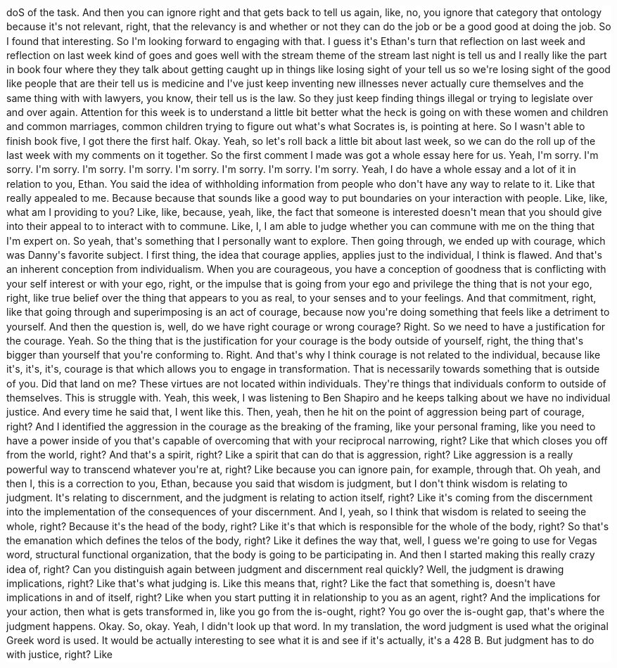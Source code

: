 doS of the task. And then you can ignore right and that gets back to tell us again, like, no, you ignore that category that ontology because it's not relevant, right, that the relevancy is and whether or not they can do the job or be a good good at doing the job. So I found that interesting. So I'm looking forward to engaging with that. I guess it's Ethan's turn that reflection on last week and reflection on last week kind of goes and goes well with the stream theme of the stream last night is tell us and I really like the part in book four where they they talk about getting caught up in things like losing sight of your tell us so we're losing sight of the good like people that are their tell us is medicine and I've just keep inventing new illnesses never actually cure themselves and the same thing with with lawyers, you know, their tell us is the law. So they just keep finding things illegal or trying to legislate over and over again. Attention for this week is to understand a little bit better what the heck is going on with these women and children and common marriages, common children trying to figure out what's what Socrates is, is pointing at here. So I wasn't able to finish book five, I got there the first half. Okay. Yeah, so let's roll back a little bit about last week, so we can do the roll up of the last week with my comments on it together. So the first comment I made was got a whole essay here for us. Yeah, I'm sorry. I'm sorry. I'm sorry. I'm sorry. I'm sorry. I'm sorry. I'm sorry. I'm sorry. I'm sorry. Yeah, I do have a whole essay and a lot of it in relation to you, Ethan. You said the idea of withholding information from people who don't have any way to relate to it. Like that really appealed to me. Because because that sounds like a good way to put boundaries on your interaction with people. Like, like, what am I providing to you? Like, like, because, yeah, like, the fact that someone is interested doesn't mean that you should give into their appeal to to interact with to commune. Like, I, I am able to judge whether you can commune with me on the thing that I'm expert on. So yeah, that's something that I personally want to explore. Then going through, we ended up with courage, which was Danny's favorite subject. I first thing, the idea that courage applies, applies just to the individual, I think is flawed. And that's an inherent conception from individualism. When you are courageous, you have a conception of goodness that is conflicting with your self interest or with your ego, right, or the impulse that is going from your ego and privilege the thing that is not your ego, right, like true belief over the thing that appears to you as real, to your senses and to your feelings. And that commitment, right, like that going through and superimposing is an act of courage, because now you're doing something that feels like a detriment to yourself. And then the question is, well, do we have right courage or wrong courage? Right. So we need to have a justification for the courage. Yeah. So the thing that is the justification for your courage is the body outside of yourself, right, the thing that's bigger than yourself that you're conforming to. Right. And that's why I think courage is not related to the individual, because like it's, it's, it's, courage is that which allows you to engage in transformation. That is necessarily towards something that is outside of you. Did that land on me? These virtues are not located within individuals. They're things that individuals conform to outside of themselves. This is struggle with. Yeah, this week, I was listening to Ben Shapiro and he keeps talking about we have no individual justice. And every time he said that, I went like this. Then, yeah, then he hit on the point of aggression being part of courage, right? And I identified the aggression in the courage as the breaking of the framing, like your personal framing, like you need to have a power inside of you that's capable of overcoming that with your reciprocal narrowing, right? Like that which closes you off from the world, right? And that's a spirit, right? Like a spirit that can do that is aggression, right? Like aggression is a really powerful way to transcend whatever you're at, right? Like because you can ignore pain, for example, through that. Oh yeah, and then I, this is a correction to you, Ethan, because you said that wisdom is judgment, but I don't think wisdom is relating to judgment. It's relating to discernment, and the judgment is relating to action itself, right? Like it's coming from the discernment into the implementation of the consequences of your discernment. And I, yeah, so I think that wisdom is related to seeing the whole, right? Because it's the head of the body, right? Like it's that which is responsible for the whole of the body, right? So that's the emanation which defines the telos of the body, right? Like it defines the way that, well, I guess we're going to use for Vegas word, structural functional organization, that the body is going to be participating in. And then I started making this really crazy idea of, right? Can you distinguish again between judgment and discernment real quickly? Well, the judgment is drawing implications, right? Like that's what judging is. Like this means that, right? Like the fact that something is, doesn't have implications in and of itself, right? Like when you start putting it in relationship to you as an agent, right? And the implications for your action, then what is gets transformed in, like you go from the is-ought, right? You go over the is-ought gap, that's where the judgment happens. Okay. So, okay. Yeah, I didn't look up that word. In my translation, the word judgment is used what the original Greek word is used. It would be actually interesting to see what it is and see if it's actually, it's a 428 B. But judgment has to do with justice, right? Like